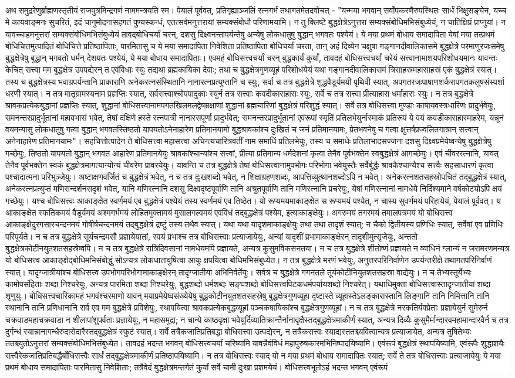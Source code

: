 अथ समुद्ररेणुर्ब्राह्मणस्तृतीयं राजपुत्रमिन्द्रगणं नाममन्त्रयति स्म। पेयालं पूर्ववत्, प्रतिगृह्याञ्जलिं रत्नगर्भं तथागतमेतदवोचत् - "यन्मया भगवान् सर्वोपकरणैरुपस्थितः सार्धं भिक्षुसङ्घेन, यच्च मे कायवाङ्मनः सुचरितं, इदं चानुमोदनासहगतं पुण्यस्कन्धं, एतत्सर्वमनुत्तरायां सम्यक्संबोधौ परिणामयामि। न तु क्लिष्टे बुद्धक्षेत्रेऽनुत्तरां सम्यक्संबोधिमभिसंबुध्येयं, न चातिक्षिप्रं प्राप्नुयां। न यावच्चाहमनुत्तरां सम्यक्संबोधिमभिसंबुध्येयं तावद्बोधिचर्यां चरन्, दशसु दिक्ष्वनन्तापर्यन्तेषु अन्येषु लोकधातुषु बुद्धान् भगवतः पश्येयं। ये मया प्रथमं बोधाय समादापिता येषां मया तत्प्रथमं बोधिचित्तमुत्पादितं बोधिचित्ते प्रतिष्ठापिताः, पारमितासु च ये मया समादापिता निवेशिता प्रतिष्ठापिता बोधिचर्यां चरता, तान् अहं दिव्येन चक्षुषा गङ्गानदीवालिकासमे बुद्धक्षेत्रे परमाणुरजःसमेषु बुद्धक्षेत्रेषु बुद्धान् भगवतो धर्मन् देशयतः पश्येयं, ये मया बोधाय समादापिताः। एवमहं बोधिसत्त्वचर्यां चरन् बुद्धकार्यं कुर्यां, तावदहं बोधिसत्त्वचर्यां चरेयं सत्त्वानामाशयपरिशोधयमानः यावन्तः केचित् सत्त्वा मम बुद्धक्षेत्र उपपद्येरन् त एवंविधाः स्युः तद्यथा ब्रह्मकायिका देवाः; तथा च बुद्धक्षेत्रगुणव्यूहं परिशोधयेयं यथा गङ्गानदीवालिकासमं त्रिसाहस्रमहासाहस्रं एकं बुद्धक्षेत्रं स्यात्। तस्य च बुद्धक्षेत्रस्य भवाग्रपर्यन्तानि प्राकाराणि अनेकरत्नसंस्थितानि नानारत्नप्रत्युप्तानि च स्युः, सर्वा च तत्र बुद्धक्षेत्रे शुद्धवैडूर्यमयी पृथिवी स्यात्, अपगतरजःपाषाणशर्करापगतकलुषसंस्पर्शा धरणी स्यात्। न तत्र मातृग्रामस्यनाम प्रज्ञप्तिः स्यात्, सर्वसत्त्वाश्चोपपादुकाः स्युर्न तत्र सत्त्वाः कवदीकाराहाराः स्युः, सर्वे च तत्र सत्त्वा प्रीत्याहारा धर्माहाराः स्युः। न तत्र बुद्धक्षेत्रे श्रावकप्रत्येकबुद्धानां प्रज्ञप्तिः स्यात्, शुद्धानां बोधिसत्त्वानामपगतखिलमलद्वेषम्रक्षाणां शुद्धानां ब्रह्मचारिणां बुद्धक्षेत्रं परिशुद्धं स्यात्। सर्वे तत्र बोधिसत्त्वा मुण्डाः काषायवस्त्रधारिणः प्रादुर्भवेयुः, समनन्तरप्रादुर्भूतानां महावभासं भवेत्, तेषां दक्षिणे हस्ते रत्नपात्री नानारसपूर्णा प्रादुर्भवेत्; समनन्तरप्रादुर्भूतानां एवंरूपां स्मृतिं प्रतिलभेयुर्नास्माकं प्रतिरूपं ये वयं कवडीकाराहारमाहरेम, यन्नूनं वयमन्यासु लोकधातुषु गत्वा बुद्धान् भगवतस्तिष्ठतो यापयतोऽनेनाहारेण प्रतिमानयामो बुद्धश्रावकांश्च दुःखितं च जनं प्रतिमानयामः, प्रेतभवनेषु च गत्वा क्षुत्तर्षप्रज्वलितगात्रान् सत्त्वान् अनेनाहारेण प्रतिमानयामः"। सहचित्तोत्पादेन ते बोधिसत्त्वा महासत्त्वा अचिन्त्यचारित्रवतीं नाम समाधिं प्रतिलभेयुः, तस्य च समाधेः प्रतिलाभादसज्जना दशसु दिक्ष्वप्रमेयेष्वन्येषु बुद्धक्षेत्रेषु गच्छेयुः, तिष्ठतो यापयतो बुद्धान् भगवत आहारेण प्रतिमानयेयुः श्रावकांश्चान्यांश्च सत्त्वां, प्रीत्या प्रतिमान्य धर्मदेशनां कृत्वा तेनैव पूर्वभक्तेन स्वबुद्धक्षेत्रं आगच्छेयुः। एवं चीवररत्नानि, यावत् तेनैव पूर्वभक्तेन स्वकं बुद्धक्षेत्रमागत्यान्योन्यं चीवरेण प्रावरयेयुः। यावन्ति च तत्र बुद्धक्षेत्रे तेषां बोधिसत्त्वानामुपभोगः परिभोगा भवेयुस्तैः सर्वैर्बुद्धैः श्रावकैश्चान्यैश्च सत्त्वैः सहसाधारणं कृत्वा पश्चादात्मना परिभुञ्जेयुः। अष्टाक्षणवर्जितं च बुद्धक्षेत्रं भवेत्, न च तत्र दुःखशब्दो भवेत्, न शिक्षाग्रहणशब्दः, आपत्तिव्युत्थानशब्दोऽपि न भवेत्। अनेकरत्नशतसहस्रोपचितं तद्बुद्धक्षेत्रं स्यात्, अनेकरत्नप्रत्युप्तं मणिसन्दर्शनसदृशं भवेत्, यानि मणिरत्नानि दशसु दिक्ष्वदृष्टपूर्वाणि तानि अश्रुतपूर्वाणि तानि मणिरत्नानि प्रचरेयुः, येषां मणिरत्नानां नामधेये निर्दिश्यमाने वर्षकोट्योऽपि क्षयं गच्छेयुः। यश्च बोधिसत्त्वः आकाङ्क्षेत स्वर्णमयं एव बुद्धक्षेत्रं पश्येयं तस्य स्वर्णमयं एव तिष्ठेत। यो रूप्यमयमाकाङ्क्षेत स रूप्यमयं पश्येत्, न चास्य सुवर्णमयं परिहायेयं, पेयालं पूर्ववत्। य आकाङ्क्षेत स्फतिकमयं वैडूर्यमयं अश्मगर्भमयं लोहितमुक्तामयं मुसालगल्वमयं एवंविधं तद्बुद्धक्षेत्रं पश्येम, इत्याकाङ्क्षेयुः। अगरुमयं तगरमयं तमालपत्रमयं यो बोधिसत्त्व आकाङ्क्षेदुरगसारचन्दनमयं गोषीर्षचन्दनमयं तद्बुद्धक्षेत्रं द्रष्टुं तस्य तथैव स्यात्। यथा यथा यादृशमाकाङ्क्षेयुः तथा तथा तादृशं स्यात्; न चैको द्वितीयस्य प्रणिधिः स्यात्, सर्वेषां एव प्रणिधिः परिपूर्यते। न च तत्र बुद्धक्षेत्रे सूर्यचन्द्रमसौ प्रज्ञायेयातां, स्वयं प्रभाश्च तत्र बोधिसत्त्वाः प्रत्याजायेयुः, अन्यां यादृशीं प्रभामाकाङ्क्षेरन् तादृशीमुत्सृजेयुः, अन्ततो बुद्धक्षेत्रकोटीनयुतशतसहस्रेष्वपि। न च तत्र बुद्धक्षेत्रे रात्रिदिवसानां नामधेयमपि प्रज्ञायते, अन्यत्र कुसुमविकसनतया। न च तत्र बुद्धक्षेत्रे शीतोष्णं प्रज्ञायते न व्याधिर्न ग्लान्यं न जरामरणमन्यत्र यो बोधिसत्त्व आकाङ्क्षेद्बोधिमभिसंबोद्धुं सोऽन्यत्र लोकधातावुषित्वा आयुः क्षपयित्वा बोधिमभिसंबुध्येत। न तत्र बुद्धक्षेत्रे मरणं भवेयुः, अनुत्तरपरिनिर्वाणेन उपर्यन्तरीक्षे तथागतपरिनिर्वाणं स्यात्। यादृग्जात्रीयांश्च बोधिसत्त्व उपभोगपरिभोगामाकाङ्क्षेरन् तादृग्जातीया अभिनिर्वर्तेयुः। सर्वत्र च बुद्धक्षेत्रे गगनतले तूर्यकोटीनियुतशतसहस्रा वाद्येयुः। न च तेभ्यस्तूर्येभ्यः कामोपसंहिताः शब्दा निश्चरेयुः, अन्यत्र पारमिता शब्दा निश्चरेयुः, बुद्धशब्दो धर्मशब्दः सङ्घशब्दो बोधिसत्त्वपिटकधर्मपर्यायशब्दो निश्चरेत्। यथाधिमुक्ता बोधिसत्त्वास्तादृग्जातीयां शब्दां शृणुयुः। बोधिसत्त्वचारिकामहं भगवंश्चरमाणो यावन् मयाप्रमेयेष्वसंख्येयेषु बुद्धकोटीनयुतशतसहस्रेषु बुद्धक्षेत्रगुणव्यूहा दृष्टास्ते व्यूहास्तेऽलङ्कारास्तानि लिङ्गानि तानि निमित्तानि तानि स्थानानि तानि प्रणिधानानि सर्व एव मम बुद्धक्षेत्रे प्रविशेयुः, स्थापयित्वा श्रावकप्रत्येकबुद्धव्यूहां पञ्चकषायिकांश्च बुद्धक्षेत्रगुणव्यूहां। न च तत्र बुद्धक्षेत्रे नरकतिर्यक्प्रेताः प्रज्ञायेयुर्न सुमेरुर्न चक्रवाडमहाचक्रवाडा न शीलापांशुपर्वताः प्रज्ञायेयुः, न महासमुद्रा; न चान्ये काष्ठवृक्षा भवेयुर्दिव्यातिक्रान्तैर्नानावृक्षैस्तद्बुद्धक्षेत्रमाकीर्णं स्यात्, अन्यत्र दिव्यैः कुसुमैर्मान्दारवमहामान्दारवैर्न च तत्र दुर्गन्धं स्यान्नानागन्धैरुदारोदारैस्तद्बुद्धक्षेत्रं स्फुटं स्यात्। सर्वे तत्रैकजातिप्रतिबद्धा बोधिसत्त्वा उत्पद्येरन्, न तत्रैकसत्त्वः स्याद्यस्ततश्च्यवित्वान्यत्र प्रत्याजायेत, अन्यत्र तुषितेभ्यः ततश्च्युतोऽनुत्तरां सम्यक्संबोधिमभिसंबुध्येत। तावदहं भदन्त भगवन् बोधिसत्त्वचर्यां चरिष्यामि यावन्नैवंविधं महापुरुषकारमभिनिष्पादयिष्यामि। एवंरूपं बुद्धक्षेत्रं स्थापयिष्यामि, एवंरूपैः शुद्धाशयैः सत्त्वैरेकजातिप्रतिबद्धैर्बोधिसत्त्वैः सार्धं तद्बुद्धक्षेत्रमाकीर्णं प्रतिष्ठापयिष्यामि। न तत्र बोधिसत्त्वः स्याद् यो न मया प्रथमं बोधाय समादापितः स्यात्; सर्वे ते तत्र बोधिसत्त्वाः प्रत्याजायेयुः ये मया प्रथमं बोधाय समादापिताः पारमितासु निवेशिताः; तत्रैवेदं बुद्धक्षेत्रमन्तर्गतं कुर्यां सर्वे चामी दुःखा प्रशमयेयं। बोधिसत्त्वभूतोऽहं भदन्त भगवन् एवंरूपं